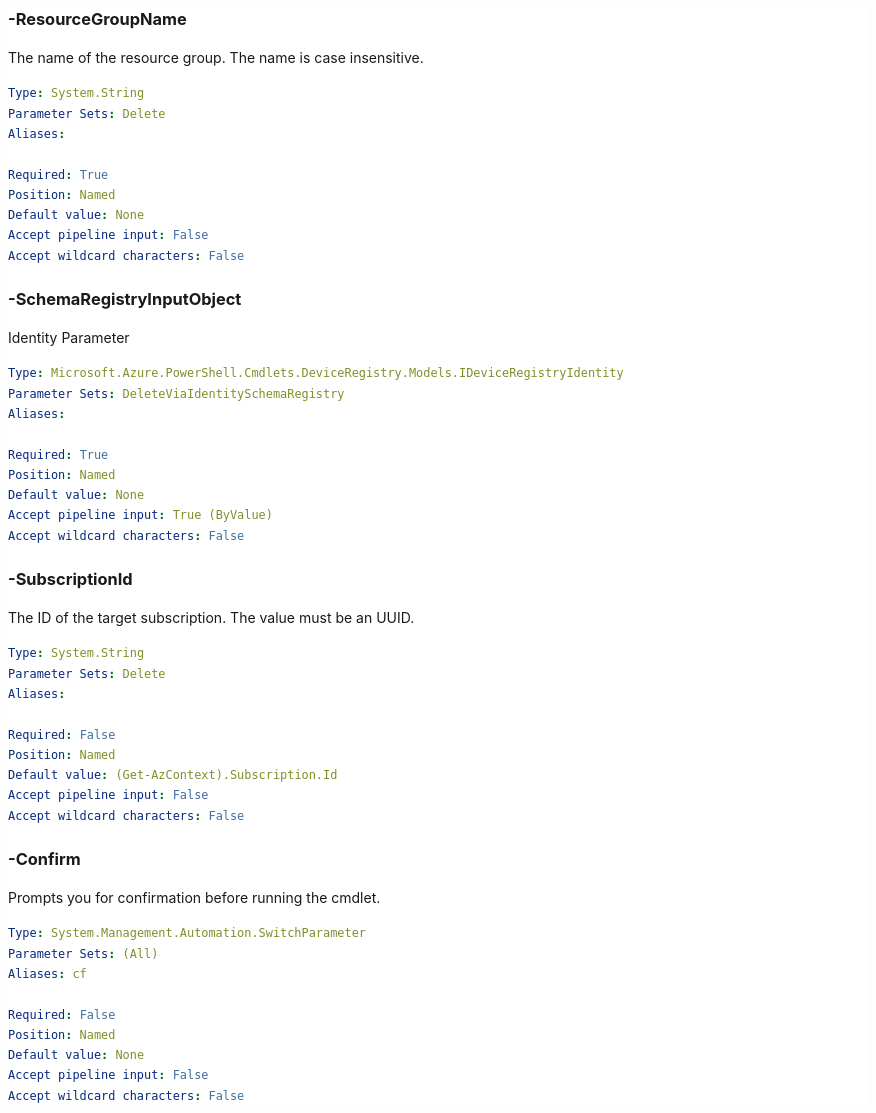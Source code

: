 ### -ResourceGroupName
The name of the resource group.
The name is case insensitive.

```yaml
Type: System.String
Parameter Sets: Delete
Aliases:

Required: True
Position: Named
Default value: None
Accept pipeline input: False
Accept wildcard characters: False
```

### -SchemaRegistryInputObject
Identity Parameter

```yaml
Type: Microsoft.Azure.PowerShell.Cmdlets.DeviceRegistry.Models.IDeviceRegistryIdentity
Parameter Sets: DeleteViaIdentitySchemaRegistry
Aliases:

Required: True
Position: Named
Default value: None
Accept pipeline input: True (ByValue)
Accept wildcard characters: False
```

### -SubscriptionId
The ID of the target subscription.
The value must be an UUID.

```yaml
Type: System.String
Parameter Sets: Delete
Aliases:

Required: False
Position: Named
Default value: (Get-AzContext).Subscription.Id
Accept pipeline input: False
Accept wildcard characters: False
```

### -Confirm
Prompts you for confirmation before running the cmdlet.

```yaml
Type: System.Management.Automation.SwitchParameter
Parameter Sets: (All)
Aliases: cf

Required: False
Position: Named
Default value: None
Accept pipeline input: False
Accept wildcard characters: False
```
